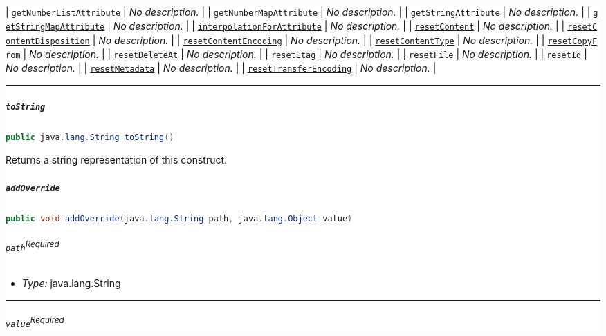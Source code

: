 | <code><a href="#@cdktf/provider-opc.storageObject.StorageObject.getNumberListAttribute">getNumberListAttribute</a></code> | *No description.* |
| <code><a href="#@cdktf/provider-opc.storageObject.StorageObject.getNumberMapAttribute">getNumberMapAttribute</a></code> | *No description.* |
| <code><a href="#@cdktf/provider-opc.storageObject.StorageObject.getStringAttribute">getStringAttribute</a></code> | *No description.* |
| <code><a href="#@cdktf/provider-opc.storageObject.StorageObject.getStringMapAttribute">getStringMapAttribute</a></code> | *No description.* |
| <code><a href="#@cdktf/provider-opc.storageObject.StorageObject.interpolationForAttribute">interpolationForAttribute</a></code> | *No description.* |
| <code><a href="#@cdktf/provider-opc.storageObject.StorageObject.resetContent">resetContent</a></code> | *No description.* |
| <code><a href="#@cdktf/provider-opc.storageObject.StorageObject.resetContentDisposition">resetContentDisposition</a></code> | *No description.* |
| <code><a href="#@cdktf/provider-opc.storageObject.StorageObject.resetContentEncoding">resetContentEncoding</a></code> | *No description.* |
| <code><a href="#@cdktf/provider-opc.storageObject.StorageObject.resetContentType">resetContentType</a></code> | *No description.* |
| <code><a href="#@cdktf/provider-opc.storageObject.StorageObject.resetCopyFrom">resetCopyFrom</a></code> | *No description.* |
| <code><a href="#@cdktf/provider-opc.storageObject.StorageObject.resetDeleteAt">resetDeleteAt</a></code> | *No description.* |
| <code><a href="#@cdktf/provider-opc.storageObject.StorageObject.resetEtag">resetEtag</a></code> | *No description.* |
| <code><a href="#@cdktf/provider-opc.storageObject.StorageObject.resetFile">resetFile</a></code> | *No description.* |
| <code><a href="#@cdktf/provider-opc.storageObject.StorageObject.resetId">resetId</a></code> | *No description.* |
| <code><a href="#@cdktf/provider-opc.storageObject.StorageObject.resetMetadata">resetMetadata</a></code> | *No description.* |
| <code><a href="#@cdktf/provider-opc.storageObject.StorageObject.resetTransferEncoding">resetTransferEncoding</a></code> | *No description.* |

---

##### `toString` <a name="toString" id="@cdktf/provider-opc.storageObject.StorageObject.toString"></a>

```java
public java.lang.String toString()
```

Returns a string representation of this construct.

##### `addOverride` <a name="addOverride" id="@cdktf/provider-opc.storageObject.StorageObject.addOverride"></a>

```java
public void addOverride(java.lang.String path, java.lang.Object value)
```

###### `path`<sup>Required</sup> <a name="path" id="@cdktf/provider-opc.storageObject.StorageObject.addOverride.parameter.path"></a>

- *Type:* java.lang.String

---

###### `value`<sup>Required</sup> <a name="value" id="@cdktf/provider-opc.storageObject.StorageObject.addOverride.parameter.value"></a>
